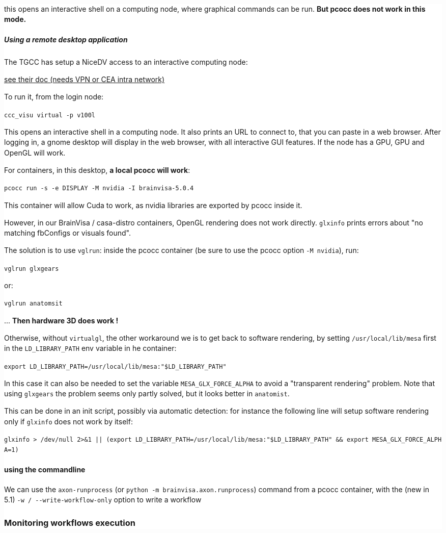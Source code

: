 this opens an interactive shell on a computing node, where graphical commands can be run. **But pcocc does not work in this mode.**

##### Using a remote desktop application

The TGCC has setup a NiceDV access to an interactive computing node:

[see their doc (needs VPN or CEA intra network)](https://www-fr.ccc.cea.fr/docs/irene/fr/html/toc/fulldoc/Interactive_access.html#remote-desktop-system-service-nicedcv)

To run it, from the login node:

    ccc_visu virtual -p v100l

This opens an interactive shell in a computing node. It also prints an URL to connect to, that you can paste in a web browser. After logging in, a gnome desktop will display in the web browser, with all interactive GUI features. If the node has a GPU, GPU and OpenGL will work.

For containers, in this desktop, **a local pcocc will work**:

    pcocc run -s -e DISPLAY -M nvidia -I brainvisa-5.0.4
    
This container will allow Cuda to work, as nvidia libraries are exported by pcocc inside it.

However, in our BrainVisa / casa-distro containers, OpenGL rendering does not work directly. ``glxinfo`` prints errors about "no matching fbConfigs or visuals found".

The solution is to use ``vglrun``: inside the pcocc container (be sure to use the pcocc option ``-M nvidia``), run:

    vglrun glxgears

or:

    vglrun anatomsit

... **Then hardware 3D does work !**

Otherwise, without ``virtualgl``, the other workaround we is to get back to software rendering, by setting ``/usr/local/lib/mesa`` first in the ``LD_LIBRARY_PATH`` env variable in he container:

    export LD_LIBRARY_PATH=/usr/local/lib/mesa:"$LD_LIBRARY_PATH"

In this case it can also be needed to set the variable ``MESA_GLX_FORCE_ALPHA`` to avoid a "transparent rendering" problem. Note that using ``glxgears`` the problem seems only partly solved, but it looks better in ``anatomist``.
    
 This can be done in an init script, possibly via automatic detection: for instance the following line will setup software rendering only if ``glxinfo`` does not work by itself:
 
    glxinfo > /dev/null 2>&1 || (export LD_LIBRARY_PATH=/usr/local/lib/mesa:"$LD_LIBRARY_PATH" && export MESA_GLX_FORCE_ALPHA=1)

#### using the commandline

We can use the `axon-runprocess` (or `python -m brainvisa.axon.runprocess`) command from a pcocc container, with the (new in 5.1) `-w / --write-workflow-only` option to write a workflow

### Monitoring workflows execution
